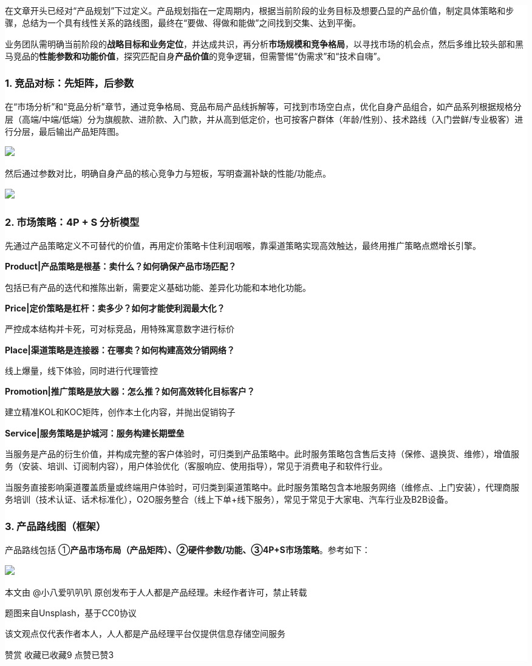 在文章开头已经对“产品规划”下过定义。产品规划指在一定周期内，根据当前阶段的业务目标及想要凸显的产品价值，制定具体策略和步骤，总结为一个具有线性关系的路线图，最终在“要做、得做和能做”之间找到交集、达到平衡。

业务团队需明确当前阶段的**战略目标和业务定位**，并达成共识，再分析**市场规模和竞争格局**，以寻找市场的机会点，然后多维比较头部和黑马竞品的**性能参数和功能价值**，探究匹配自身**产品价值**的竞争逻辑，但需警惕“伪需求”和“技术自嗨”。

### 1\. 竞品对标：先矩阵，后参数

在“市场分析”和“竞品分析”章节，通过竞争格局、竞品布局产品线拆解等，可找到市场空白点，优化自身产品组合，如产品系列根据规格分层（高端/中端/低端）分为旗舰款、进阶款、入门款，并从高到低定价，也可按客户群体（年龄/性别）、技术路线（入门尝鲜/专业极客）进行分层，最后输出产品矩阵图。

![](https://image.woshipm.com/2025/05/05/3555e236-2978-11f0-892e-00163e09d72f.png)

然后通过参数对比，明确自身产品的核心竞争力与短板，写明查漏补缺的性能/功能点。

![](https://image.woshipm.com/2025/05/05/463235b4-2978-11f0-ac86-00163e09d72f.png)

### 2\. 市场策略：4P + S 分析模型

先通过产品策略定义不可替代的价值，再用定价策略卡住利润咽喉，靠渠道策略实现高效触达，最终用推广策略点燃增长引擎。

**Product|产品策略是根基：卖什么？如何确保产品市场匹配？**

包括已有产品的迭代和推陈出新，需要定义基础功能、差异化功能和本地化功能。

**Price|定价策略是杠杆：卖多少？如何才能使利润最大化？**

严控成本结构并卡死，可对标竞品，用特殊寓意数字进行标价

**Place|渠道策略是连接器：在哪卖？如何构建高效分销网络？**

线上爆量，线下体验，同时进行代理管控

**Promotion|推广策略是放大器：怎么推？如何高效转化目标客户？**

建立精准KOL和KOC矩阵，创作本土化内容，并抛出促销钩子

**Service|服务策略是护城河：服务构建长期壁垒**

当服务是产品的衍生价值，并构成完整的客户体验时，可归类到产品策略中。此时服务策略包含售后支持（保修、退换货、维修），增值服务（安装、培训、订阅制内容），用户体验优化（客服响应、使用指导），常见于消费电子和软件行业。

当服务直接影响渠道覆盖质量或终端用户体验时，可归类到渠道策略中。此时服务策略包含本地服务网络（维修点、上门安装），代理商服务培训（技术认证、话术标准化），O2O服务整合（线上下单+线下服务），常见于常见于大家电、汽车行业及B2B设备。

### 3\. 产品路线图（框架）

产品路线包括 ①**产品市场布局（产品矩阵）、②硬件参数/功能、③4P+S市场策略**。参考如下：

![](https://image.woshipm.com/2025/05/05/ac47e42a-2978-11f0-964f-00163e09d72f.png)

本文由 @小八爱叭叭叭 原创发布于人人都是产品经理。未经作者许可，禁止转载

题图来自Unsplash，基于CC0协议

该文观点仅代表作者本人，人人都是产品经理平台仅提供信息存储空间服务

赞赏 收藏已收藏9 点赞已赞3
